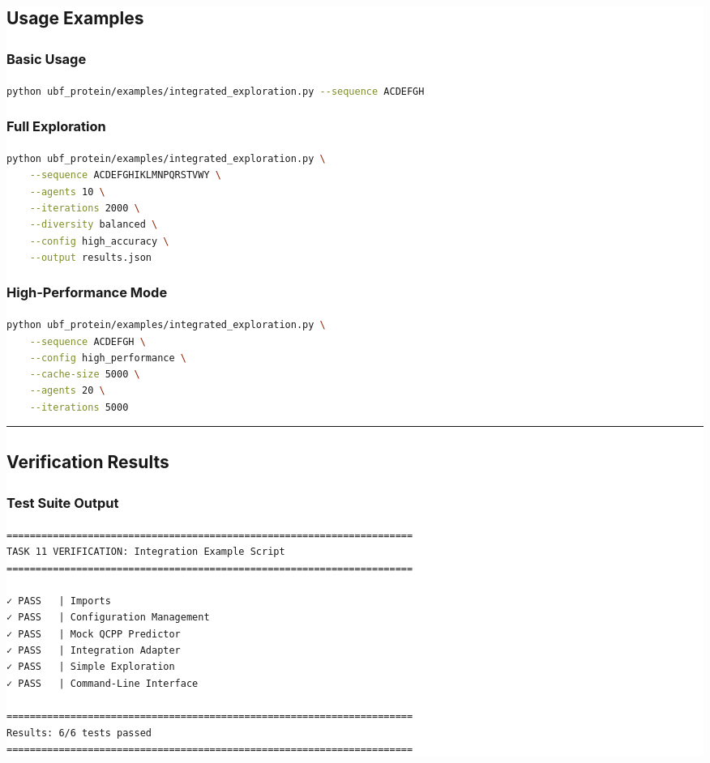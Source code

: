 
## Usage Examples

### Basic Usage
```bash
python ubf_protein/examples/integrated_exploration.py --sequence ACDEFGH
```

### Full Exploration
```bash
python ubf_protein/examples/integrated_exploration.py \
    --sequence ACDEFGHIKLMNPQRSTVWY \
    --agents 10 \
    --iterations 2000 \
    --diversity balanced \
    --config high_accuracy \
    --output results.json
```

### High-Performance Mode
```bash
python ubf_protein/examples/integrated_exploration.py \
    --sequence ACDEFGH \
    --config high_performance \
    --cache-size 5000 \
    --agents 20 \
    --iterations 5000
```

---

## Verification Results

### Test Suite Output
```
======================================================================
TASK 11 VERIFICATION: Integration Example Script
======================================================================

✓ PASS   | Imports
✓ PASS   | Configuration Management
✓ PASS   | Mock QCPP Predictor
✓ PASS   | Integration Adapter
✓ PASS   | Simple Exploration
✓ PASS   | Command-Line Interface

======================================================================
Results: 6/6 tests passed
======================================================================
```
